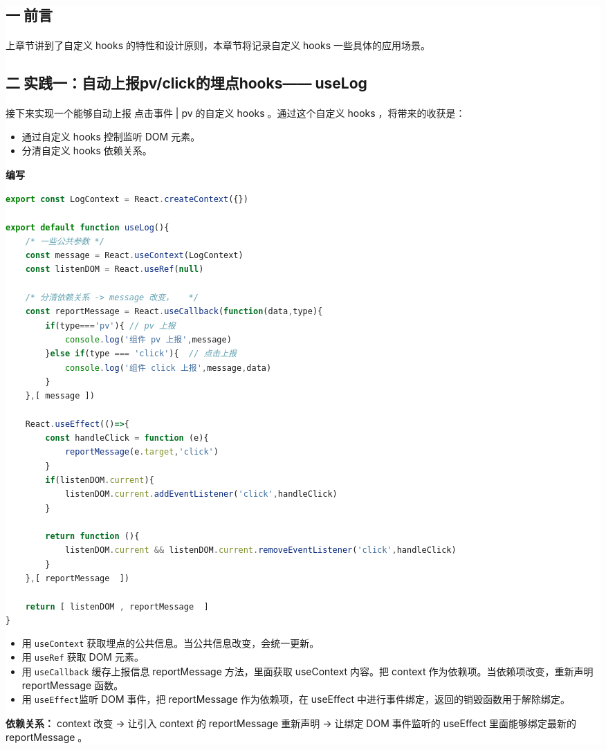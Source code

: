 ﻿## 一 前言

上章节讲到了自定义 hooks 的特性和设计原则，本章节将记录自定义 hooks 一些具体的应用场景。

## 二 实践一：自动上报pv/click的埋点hooks—— useLog

接下来实现一个能够自动上报 点击事件 | pv 的自定义 hooks 。通过这个自定义 hooks ，将带来的收获是：

* 通过自定义 hooks 控制监听 DOM 元素。
* 分清自定义 hooks 依赖关系。

**编写**

````js
export const LogContext = React.createContext({})

export default function useLog(){
    /* 一些公共参数 */
    const message = React.useContext(LogContext)
    const listenDOM = React.useRef(null)

    /* 分清依赖关系 -> message 改变，   */
    const reportMessage = React.useCallback(function(data,type){
        if(type==='pv'){ // pv 上报
            console.log('组件 pv 上报',message)
        }else if(type === 'click'){  // 点击上报
            console.log('组件 click 上报',message,data)
        }
    },[ message ])

    React.useEffect(()=>{
        const handleClick = function (e){
            reportMessage(e.target,'click')
        }
        if(listenDOM.current){
            listenDOM.current.addEventListener('click',handleClick)
        }

        return function (){
            listenDOM.current && listenDOM.current.removeEventListener('click',handleClick)
        }
    },[ reportMessage  ])

    return [ listenDOM , reportMessage  ]
}
````

* 用 `useContext` 获取埋点的公共信息。当公共信息改变，会统一更新。
* 用 `useRef` 获取 DOM 元素。
* 用 `useCallback` 缓存上报信息 reportMessage 方法，里面获取 useContext 内容。把 context 作为依赖项。当依赖项改变，重新声明 reportMessage 函数。
* 用 `useEffect`监听 DOM 事件，把 reportMessage 作为依赖项，在 useEffect 中进行事件绑定，返回的销毁函数用于解除绑定。

**依赖关系：**  context 改变 -> 让引入 context 的 reportMessage 重新声明 -> 让绑定 DOM 事件监听的 useEffect 里面能够绑定最新的 reportMessage 。
